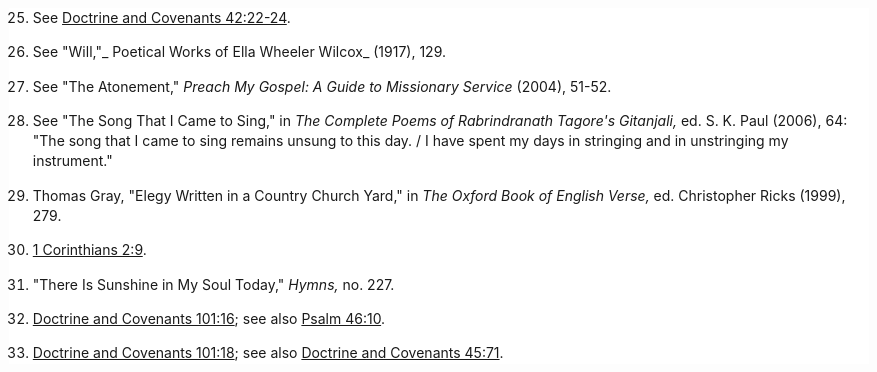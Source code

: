   25. See [Doctrine and Covenants 42:22-24](https://www.lds.org/scriptures/dc-testament/dc/42.22-24?lang=eng#21).

  26. See "Will,"_ Poetical Works of Ella Wheeler Wilcox_ (1917), 129.

  27. See "The Atonement," _Preach My Gospel: A Guide to Missionary Service_ (2004), 51-52.

  28. See "The Song That I Came to Sing," in _The Complete Poems of Rabrindranath Tagore's Gitanjali,_ ed. S. K. Paul (2006), 64: "The song that I came to sing remains unsung to this day. / I have spent my days in stringing and in unstringing my instrument."

  29. Thomas Gray, "Elegy Written in a Country Church Yard," in _The Oxford Book of English Verse,_ ed. Christopher Ricks (1999), 279.

  30. [1 Corinthians 2:9](https://www.lds.org/scriptures/nt/1-cor/2.9?lang=eng#8).

  31. "There Is Sunshine in My Soul Today," _Hymns,_ no. 227.

  32. [Doctrine and Covenants 101:16](https://www.lds.org/scriptures/dc-testament/dc/101.16?lang=eng#15); see also [Psalm 46:10](https://www.lds.org/scriptures/ot/ps/46.10?lang=eng#9).

  33. [Doctrine and Covenants 101:18](https://www.lds.org/scriptures/dc-testament/dc/101.18?lang=eng#17); see also [Doctrine and Covenants 45:71](https://www.lds.org/scriptures/dc-testament/dc/45.71?lang=eng#70).

